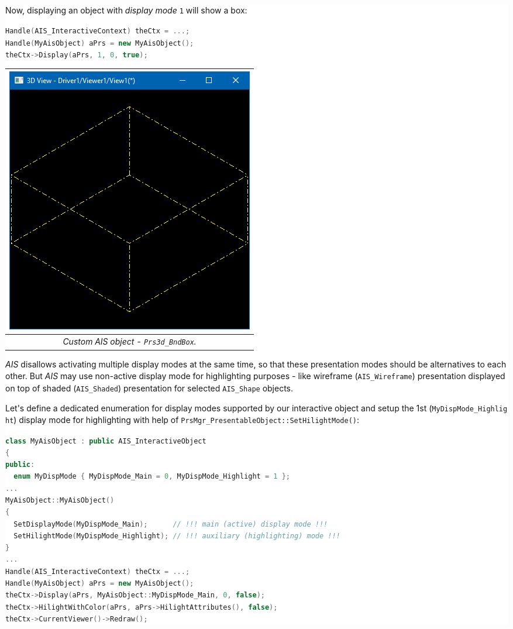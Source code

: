 Now, displaying an object with *display mode* `1` will show a box:

```cpp
Handle(AIS_InteractiveContext) theCtx = ...;
Handle(MyAisObject) aPrs = new MyAisObject();
theCtx->Display(aPrs, 1, 0, true);
```

| ![ais_prs3_bndbox](_images/ais_prs3_bndbox.png) |
|:--:|
| *Custom AIS object - `Prs3d_BndBox`.* |

*AIS* disallows activating multiple display modes at the same time, so that these presentation modes should be alternatives to each other.
But *AIS* may use non-active display mode for highlighting purposes - like wireframe (`AIS_Wireframe`) presentation displayed on top of shaded (`AIS_Shaded`) presentation for selected `AIS_Shape` objects.

Let's define a dedicated enumeration for display modes supported by our interactive object and setup the 1st (`MyDispMode_Highlight`)
display mode for highlighting with help of `PrsMgr_PresentableObject::SetHilightMode()`:

```cpp
class MyAisObject : public AIS_InteractiveObject
{
public:
  enum MyDispMode { MyDispMode_Main = 0, MyDispMode_Highlight = 1 };
...
MyAisObject::MyAisObject()
{
  SetDisplayMode(MyDispMode_Main);      // !!! main (active) display mode !!!
  SetHilightMode(MyDispMode_Highlight); // !!! auxiliary (highlighting) mode !!!
}
...
Handle(AIS_InteractiveContext) theCtx = ...;
Handle(MyAisObject) aPrs = new MyAisObject();
theCtx->Display(aPrs, MyAisObject::MyDispMode_Main, 0, false);
theCtx->HilightWithColor(aPrs, aPrs->HilightAttributes(), false);
theCtx->CurrentViewer()->Redraw();
```
